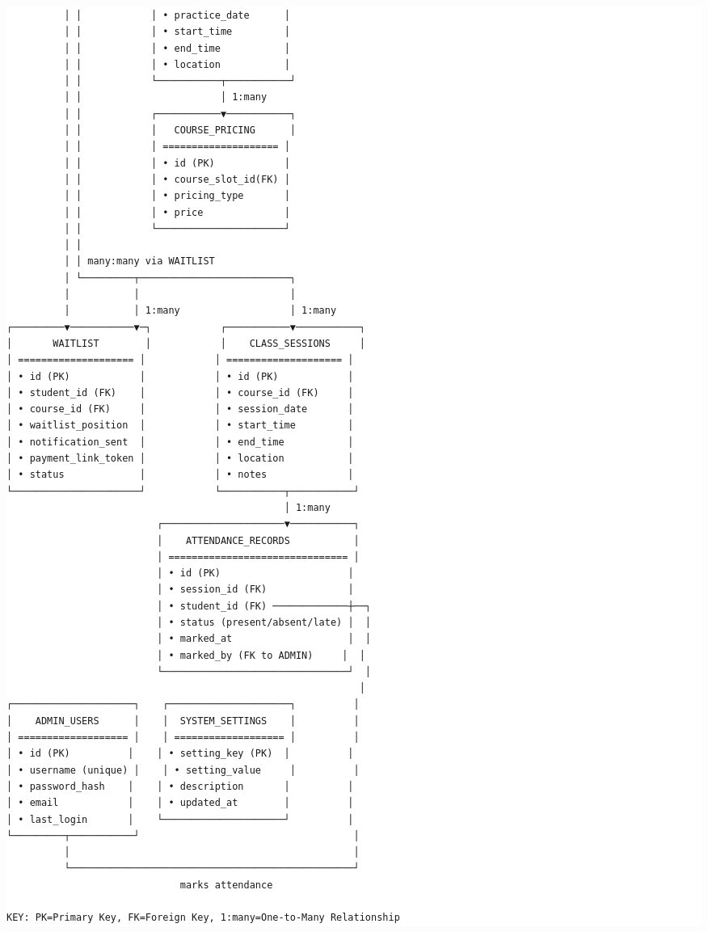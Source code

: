 ```
          │ │            │ • practice_date      │
          │ │            │ • start_time         │
          │ │            │ • end_time           │
          │ │            │ • location           │
          │ │            └───────────┬───────────┘
          │ │                        │ 1:many
          │ │            ┌───────────▼───────────┐
          │ │            │   COURSE_PRICING      │
          │ │            │ ==================== │
          │ │            │ • id (PK)            │
          │ │            │ • course_slot_id(FK) │
          │ │            │ • pricing_type       │
          │ │            │ • price              │
          │ │            └──────────────────────┘
          │ │
          │ │ many:many via WAITLIST
          │ └─────────┬──────────────────────────┐
          │           │                          │
          │           │ 1:many                   │ 1:many
┌─────────▼───────────▼─┐            ┌───────────▼───────────┐
│       WAITLIST        │            │    CLASS_SESSIONS     │
│ ==================== │            │ ==================== │
│ • id (PK)            │            │ • id (PK)            │
│ • student_id (FK)    │            │ • course_id (FK)     │
│ • course_id (FK)     │            │ • session_date       │
│ • waitlist_position  │            │ • start_time         │
│ • notification_sent  │            │ • end_time           │
│ • payment_link_token │            │ • location           │
│ • status             │            │ • notes              │
└──────────────────────┘            └───────────┬───────────┘
                                                │ 1:many
                          ┌─────────────────────▼───────────┐
                          │    ATTENDANCE_RECORDS           │
                          │ =============================== │
                          │ • id (PK)                      │
                          │ • session_id (FK)              │
                          │ • student_id (FK) ─────────────┼──┐
                          │ • status (present/absent/late) │  │
                          │ • marked_at                    │  │
                          │ • marked_by (FK to ADMIN)     │  │
                          └────────────────────────────────┘  │
                                                             │
┌─────────────────────┐    ┌─────────────────────┐          │
│    ADMIN_USERS      │    │  SYSTEM_SETTINGS    │          │
│ =================== │    │ =================== │          │
│ • id (PK)          │    │ • setting_key (PK)  │          │
│ • username (unique) │    │ • setting_value     │          │
│ • password_hash    │    │ • description       │          │
│ • email            │    │ • updated_at        │          │
│ • last_login       │    └─────────────────────┘          │
└─────────┬───────────┘                                     │
          │                                                 │
          └─────────────────────────────────────────────────┘
                              marks attendance

KEY: PK=Primary Key, FK=Foreign Key, 1:many=One-to-Many Relationship
```
